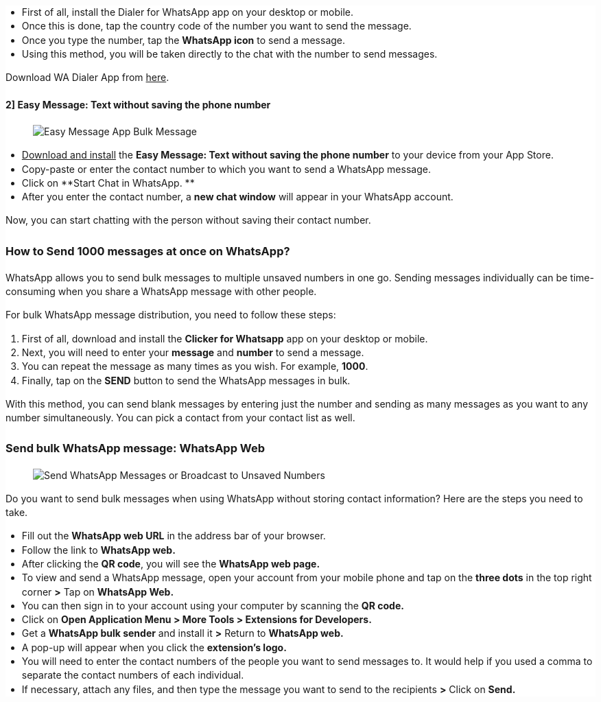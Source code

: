   * First of all, install the Dialer for WhatsApp app on your desktop or mobile. 
  * Once this is done, tap the country code of the number you want to send the message.
  * Once you type the number, tap the **WhatsApp icon** to send a message. 
  * Using this method, you will be taken directly to the chat with the number to send messages.

Download WA Dialer App from [here][2].

#### 2] Easy Message: Text without saving the phone number

<div class="wp-block-image">
  <figure class="aligncenter size-full"><img decoding="async" loading="lazy" width="700" height="376" class="wp-image-10173" src="https://www.technetguide.com/wp-content/uploads/2021/10/Easy-Message-App-Bulk-Message.jpg" alt="Easy Message App Bulk Message" srcset="https://www.technetguide.com/wp-content/uploads/2021/10/Easy-Message-App-Bulk-Message.jpg 700w, https://www.technetguide.com/wp-content/uploads/2021/10/Easy-Message-App-Bulk-Message-300x161.jpg 300w, https://www.technetguide.com/wp-content/uploads/2021/10/Easy-Message-App-Bulk-Message-696x374.jpg 696w" sizes="(max-width: 700px) 100vw, 700px" /></figure>
</div>

  * [Download and install][3] the **Easy Message: Text without saving the phone number** to your device from your App Store. 
  * Copy-paste or enter the contact number to which you want to send a WhatsApp message.
  * Click on **Start Chat in WhatsApp. **
  * After you enter the contact number, a **new chat window** will appear in your WhatsApp account.

Now, you can start chatting with the person without saving their contact number.

### How to Send 1000 messages at once on WhatsApp?

WhatsApp allows you to send bulk messages to multiple unsaved numbers in one go. Sending messages individually can be time-consuming when you share a WhatsApp message with other people.

For bulk WhatsApp message distribution, you need to follow these steps:

  1. First of all, download and install the **Clicker for Whatsapp** app on your desktop or mobile. 
  2. Next, you will need to enter your **message** and **number** to send a message.
  3. You can repeat the message as many times as you wish. For example, **1000**.
  4. Finally, tap on the **SEND** button to send the WhatsApp messages in bulk.

With this method, you can send blank messages by entering just the number and sending as many messages as you want to any number simultaneously. You can pick a contact from your contact list as well.

### Send bulk WhatsApp message: WhatsApp Web

<div class="wp-block-image">
  <figure class="aligncenter size-full"><img decoding="async" loading="lazy" width="700" height="376" class="wp-image-10175" src="https://www.technetguide.com/wp-content/uploads/2021/10/Whatsapp-Web-Bulk-Unsaved.jpg" alt="Send WhatsApp Messages or Broadcast to Unsaved Numbers" srcset="https://www.technetguide.com/wp-content/uploads/2021/10/Whatsapp-Web-Bulk-Unsaved.jpg 700w, https://www.technetguide.com/wp-content/uploads/2021/10/Whatsapp-Web-Bulk-Unsaved-300x161.jpg 300w, https://www.technetguide.com/wp-content/uploads/2021/10/Whatsapp-Web-Bulk-Unsaved-696x374.jpg 696w" sizes="(max-width: 700px) 100vw, 700px" /></figure>
</div>

Do you want to send bulk messages when using WhatsApp without storing contact information? Here are the steps you need to take.

  * Fill out the **WhatsApp web URL** in the address bar of your browser.
  * Follow the link to **WhatsApp web.**
  * After clicking the **QR code**, you will see the **WhatsApp web page.**
  * To view and send a WhatsApp message, open your account from your mobile phone and tap on the **three dots** in the top right corner **>** Tap on **WhatsApp Web.**
  * You can then sign in to your account using your computer by scanning the **QR code.**
  * Click on **Open Application Menu > More Tools > Extensions for Developers.**
  * Get a **WhatsApp bulk sender** and install it **>** Return to **WhatsApp web.** 
  * A pop-up will appear when you click the **extension&#8217;s logo.**
  * You will need to enter the contact numbers of the people you want to send messages to. It would help if you used a comma to separate the contact numbers of each individual.
  * If necessary, attach any files, and then type the message you want to send to the recipients **>** Click on **Send.**


 [1]: https://www.technetguide.com/how-to-setup-whatsapp-multi-device/
 [2]: https://play.google.com/store/apps/details?id=com.applaudsoft.wabi.wad&hl=en_IN&gl=US
 [3]: https://play.google.com/store/apps/details?id=com.katans.EasyMessage